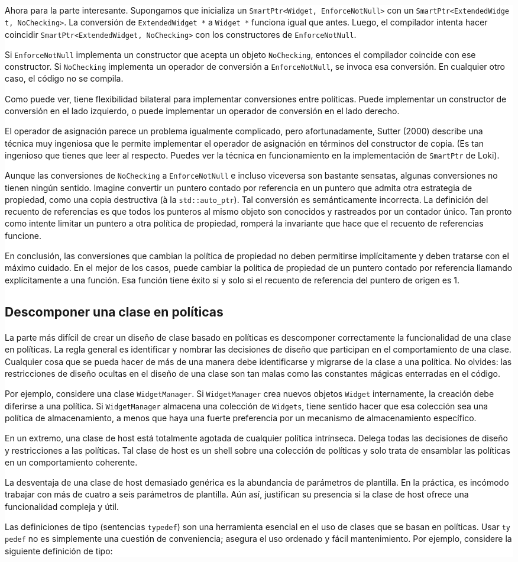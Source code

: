 Ahora para la parte interesante. Supongamos que inicializa un `SmartPtr<Widget, EnforceNotNull>` con un `SmartPtr<ExtendedWidget, NoChecking>`. La conversión de `ExtendedWidget *` a `Widget *` funciona igual que antes. Luego, el compilador intenta hacer coincidir `SmartPtr<ExtendedWidget, NoChecking>` con los constructores de `EnforceNotNull`.

Si `EnforceNotNull` implementa un constructor que acepta un objeto `NoChecking`, entonces el compilador coincide con ese constructor. Si `NoChecking` implementa un operador de conversión a `EnforceNotNull`, se invoca esa conversión. En cualquier otro caso, el código no se compila.

Como puede ver, tiene flexibilidad bilateral para implementar conversiones entre políticas. Puede implementar un constructor de conversión en el lado izquierdo, o puede implementar un operador de conversión en el lado derecho.

El operador de asignación parece un problema igualmente complicado, pero afortunadamente, Sutter (2000) describe una técnica muy ingeniosa que le permite implementar el operador de asignación en términos del constructor de copia. (Es tan ingenioso que tienes que leer al respecto. Puedes ver la técnica en funcionamiento en la implementación de `SmartPtr` de Loki).

Aunque las conversiones de `NoChecking` a `EnforceNotNull` e incluso viceversa son bastante sensatas, algunas conversiones no tienen ningún sentido. Imagine convertir un puntero contado por referencia en un puntero que admita otra estrategia de propiedad, como una copia destructiva (à la `std::auto_ptr`). Tal conversión es semánticamente incorrecta. La definición del recuento de referencias es que todos los punteros al mismo objeto son conocidos y rastreados por un contador único. Tan pronto como intente limitar un puntero a otra política de propiedad, romperá la invariante que hace que el recuento de referencias funcione.

En conclusión, las conversiones que cambian la política de propiedad no deben permitirse implícitamente y deben tratarse con el máximo cuidado. En el mejor de los casos, puede cambiar la política de propiedad de un puntero contado por referencia llamando explícitamente a una función. Esa función tiene éxito si y solo si el recuento de referencia del puntero de origen es 1.

## Descomponer una clase en políticas

La parte más difícil de crear un diseño de clase basado en políticas es descomponer correctamente la funcionalidad de una clase en políticas. La regla general es identificar y nombrar las decisiones de diseño que participan en el comportamiento de una clase. Cualquier cosa que se pueda hacer de más de una manera debe identificarse y migrarse de la clase a una política. No olvides: las restricciones de diseño ocultas en el diseño de una clase son tan malas como las constantes mágicas enterradas en el código.

Por ejemplo, considere una clase `WidgetManager`. Si `WidgetManager` crea nuevos objetos `Widget` internamente, la creación debe diferirse a una política. Si `WidgetManager` almacena una colección de `Widgets`, tiene sentido hacer que esa colección sea una política de almacenamiento, a menos que haya una fuerte preferencia por un mecanismo de almacenamiento específico.

En un extremo, una clase de host está totalmente agotada de cualquier política intrínseca. Delega todas las decisiones de diseño y restricciones a las políticas. Tal clase de host es un shell sobre una colección de políticas y solo trata de ensamblar las políticas en un comportamiento coherente.

La desventaja de una clase de host demasiado genérica es la abundancia de parámetros de plantilla. En la práctica, es incómodo trabajar con más de cuatro a seis parámetros de plantilla. Aún así, justifican su presencia si la clase de host ofrece una funcionalidad compleja y útil.

Las definiciones de tipo (sentencias `typedef`) son una herramienta esencial en el uso de clases que se basan en políticas. Usar `typedef` no es simplemente una cuestión de conveniencia; asegura el uso ordenado y fácil mantenimiento. Por ejemplo, considere la siguiente definición de tipo:
